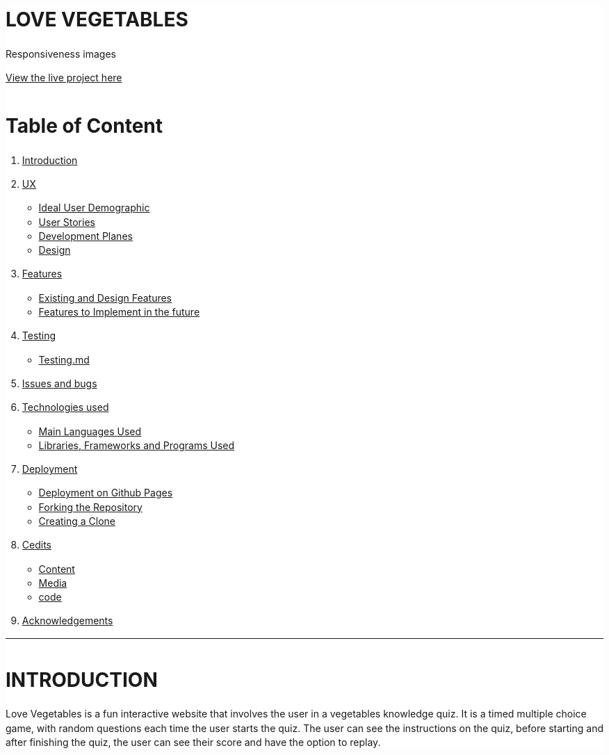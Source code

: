 # LOVE VEGETABLES

Responsiveness images

[View the live project here]()

# Table of Content

1. [Introduction](#introduction "Goto introduction")

2. [UX](#ux "Goto ux")

    - [Ideal User Demographic](#ideal-user-demographic "Goto ideal user demographic")
    - [User Stories](#user-stories "Goto user stories")
    - [Development Planes](#development-planes "Goto development planes")
    - [Design](#design "Goto design")

3. [Features](#features "Goto features")

    - [Existing and Design Features](#existing-and-design-features "Goto existing & design features")
    - [Features to Implement in the future](#features-to-implement-in-the-future "Goto features to implement in the future")
    
4. [Testing](#testing "Goto testing")

    - [Testing.md](#)

5. [Issues and bugs](#issues-and-bugs "Goto issues and bugs")

6. [Technologies used](#technologies-used "Goto technologies used")
 
    - [Main Languages Used](#main-languages-used "Goto main languages used")
    - [Libraries, Frameworks and Programs Used](#libraries-frameworks-and-programs-used "Goto libraries, frameworks and programs used")
    
7. [Deployment](#deployment "Goto deployment")

    - [Deployment on Github Pages](#deployment-on-github-pages "Goto deployment on github pages")
    - [Forking the Repository](#forking-the-repository "Goto forking the repository")
    - [Creating a Clone](#creating-a-clone "Goto creating a clone")

8. [Cedits](#credits "Goto credits")

    - [Content](#content "Goto content")
    - [Media](#media "Goto media")
    - [code](#code "code")

9. [Acknowledgements](#acknowledgements "Goto acknowledgements")
---

# INTRODUCTION

Love Vegetables is a fun interactive website that involves the user in a vegetables knowledge quiz. It is a timed multiple choice game, with random questions each time the user starts the quiz.  The user can see the instructions on the quiz, before starting and after finishing the quiz, the user can see their score and have the option to replay. 

